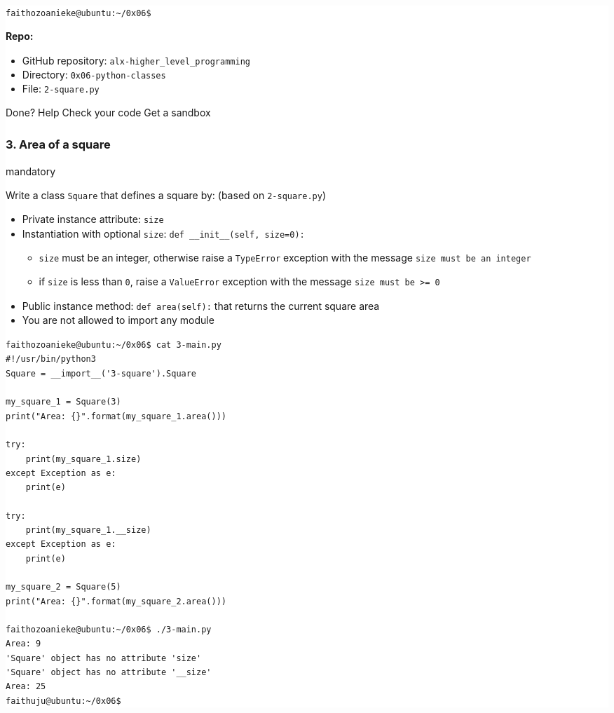 ```
faithozoanieke@ubuntu:~/0x06$

```

**Repo:**

-   GitHub repository: `alx-higher_level_programming`
-   Directory: `0x06-python-classes`
-   File: `2-square.py`

 Done? Help Check your code Get a sandbox

### 3\. Area of a square

mandatory

Write a class `Square` that defines a square by: (based on `2-square.py`)

-   Private instance attribute: `size`
-   Instantiation with optional `size`: `def __init__(self, size=0):`
    -   `size` must be an integer, otherwise raise a `TypeError` exception with the message `size must be an integer`

    -   if `size` is less than `0`, raise a `ValueError` exception with the message `size must be >= 0`
-   Public instance method: `def area(self):` that returns the current square area
-   You are not allowed to import any module

```
faithozoanieke@ubuntu:~/0x06$ cat 3-main.py
#!/usr/bin/python3
Square = __import__('3-square').Square

my_square_1 = Square(3)
print("Area: {}".format(my_square_1.area()))

try:
    print(my_square_1.size)
except Exception as e:
    print(e)

try:
    print(my_square_1.__size)
except Exception as e:
    print(e)

my_square_2 = Square(5)
print("Area: {}".format(my_square_2.area()))

faithozoanieke@ubuntu:~/0x06$ ./3-main.py
Area: 9
'Square' object has no attribute 'size'
'Square' object has no attribute '__size'
Area: 25
faithuju@ubuntu:~/0x06$

```
